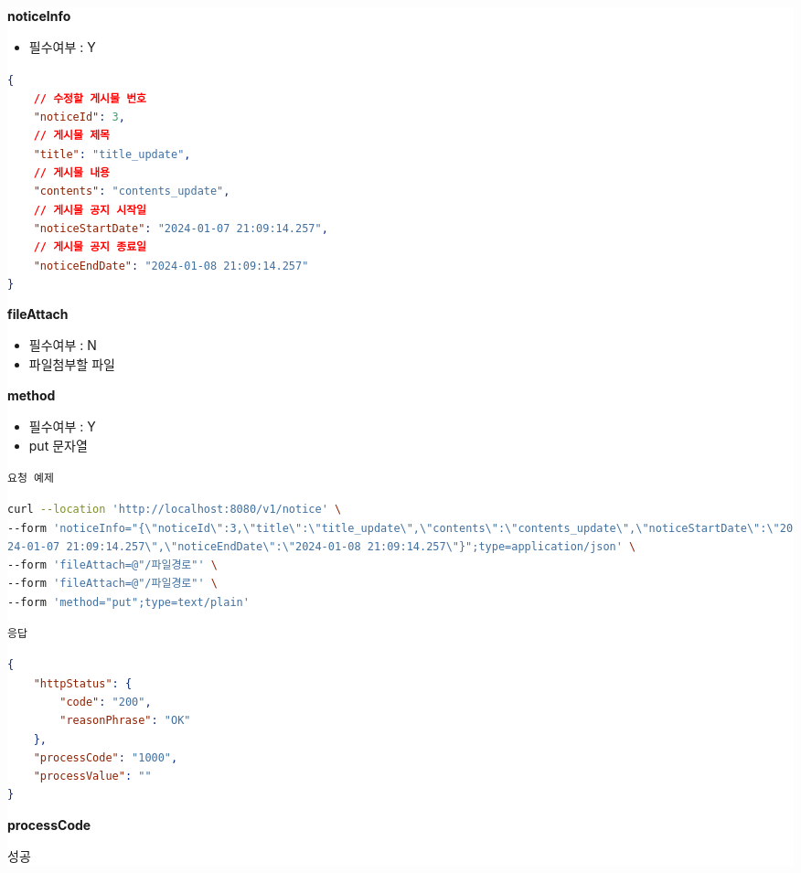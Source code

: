 **noticeInfo**

- 필수여부 : Y

```json
{
	// 수정할 게시물 번호
	"noticeId": 3,
	// 게시물 제목
	"title": "title_update",
	// 게시물 내용
	"contents": "contents_update",
	// 게시물 공지 시작일
	"noticeStartDate": "2024-01-07 21:09:14.257",
	// 게시물 공지 종료일
	"noticeEndDate": "2024-01-08 21:09:14.257"
}
```

**fileAttach**

- 필수여부 : N
- 파일첨부할 파일

**method**

- 필수여부 : Y
- put 문자열

`요청 예제`

```bash
curl --location 'http://localhost:8080/v1/notice' \
--form 'noticeInfo="{\"noticeId\":3,\"title\":\"title_update\",\"contents\":\"contents_update\",\"noticeStartDate\":\"2024-01-07 21:09:14.257\",\"noticeEndDate\":\"2024-01-08 21:09:14.257\"}";type=application/json' \
--form 'fileAttach=@"/파일경로"' \
--form 'fileAttach=@"/파일경로"' \
--form 'method="put";type=text/plain'
```

`응답`

```json
{
    "httpStatus": {
        "code": "200",
        "reasonPhrase": "OK"
    },
    "processCode": "1000",
    "processValue": ""
}
```

**processCode**

성공
